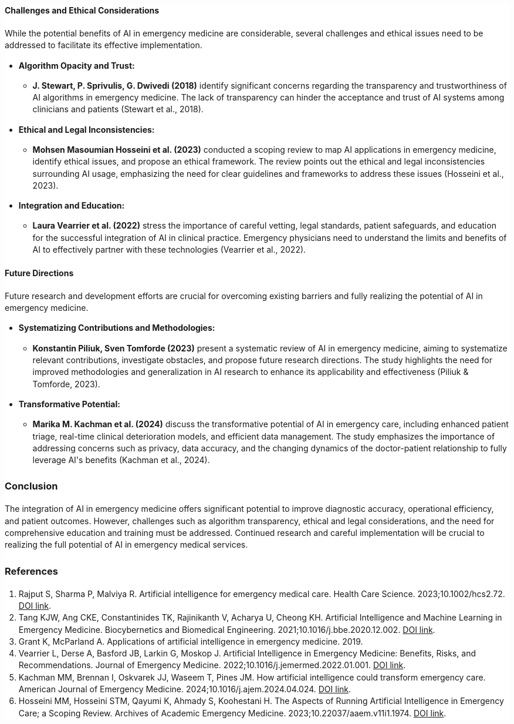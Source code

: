#### Challenges and Ethical Considerations

While the potential benefits of AI in emergency medicine are considerable, several challenges and ethical issues need to be addressed to facilitate its effective implementation.

- **Algorithm Opacity and Trust:**
  - **J. Stewart, P. Sprivulis, G. Dwivedi (2018)** identify significant concerns regarding the transparency and trustworthiness of AI algorithms in emergency medicine. The lack of transparency can hinder the acceptance and trust of AI systems among clinicians and patients (Stewart et al., 2018).

- **Ethical and Legal Inconsistencies:**
  - **Mohsen Masoumian Hosseini et al. (2023)** conducted a scoping review to map AI applications in emergency medicine, identify ethical issues, and propose an ethical framework. The review points out the ethical and legal inconsistencies surrounding AI usage, emphasizing the need for clear guidelines and frameworks to address these issues (Hosseini et al., 2023).

- **Integration and Education:**
  - **Laura Vearrier et al. (2022)** stress the importance of careful vetting, legal standards, patient safeguards, and education for the successful integration of AI in clinical practice. Emergency physicians need to understand the limits and benefits of AI to effectively partner with these technologies (Vearrier et al., 2022).

#### Future Directions

Future research and development efforts are crucial for overcoming existing barriers and fully realizing the potential of AI in emergency medicine.

- **Systematizing Contributions and Methodologies:**
  - **Konstantin Piliuk, Sven Tomforde (2023)** present a systematic review of AI in emergency medicine, aiming to systematize relevant contributions, investigate obstacles, and propose future research directions. The study highlights the need for improved methodologies and generalization in AI research to enhance its applicability and effectiveness (Piliuk & Tomforde, 2023).

- **Transformative Potential:**
  - **Marika M. Kachman et al. (2024)** discuss the transformative potential of AI in emergency care, including enhanced patient triage, real-time clinical deterioration models, and efficient data management. The study emphasizes the importance of addressing concerns such as privacy, data accuracy, and the changing dynamics of the doctor-patient relationship to fully leverage AI's benefits (Kachman et al., 2024).

### Conclusion

The integration of AI in emergency medicine offers significant potential to improve diagnostic accuracy, operational efficiency, and patient outcomes. However, challenges such as algorithm transparency, ethical and legal considerations, and the need for comprehensive education and training must be addressed. Continued research and careful implementation will be crucial to realizing the full potential of AI in emergency medical services.

### References

1. Rajput S, Sharma P, Malviya R. Artificial intelligence for emergency medical care. Health Care Science. 2023;10.1002/hcs2.72. [DOI link](https://doi.org/10.1002/hcs2.72).
2. Tang KJW, Ang CKE, Constantinides TK, Rajinikanth V, Acharya U, Cheong KH. Artificial Intelligence and Machine Learning in Emergency Medicine. Biocybernetics and Biomedical Engineering. 2021;10.1016/j.bbe.2020.12.002. [DOI link](https://doi.org/10.1016/j.bbe.2020.12.002).
3. Grant K, McParland A. Applications of artificial intelligence in emergency medicine. 2019.
4. Vearrier L, Derse A, Basford JB, Larkin G, Moskop J. Artificial Intelligence in Emergency Medicine: Benefits, Risks, and Recommendations. Journal of Emergency Medicine. 2022;10.1016/j.jemermed.2022.01.001. [DOI link](https://doi.org/10.1016/j.jemermed.2022.01.001).
5. Kachman MM, Brennan I, Oskvarek JJ, Waseem T, Pines JM. How artificial intelligence could transform emergency care. American Journal of Emergency Medicine. 2024;10.1016/j.ajem.2024.04.024. [DOI link](https://doi.org/10.1016/j.ajem.2024.04.024).
6. Hosseini MM, Hosseini STM, Qayumi K, Ahmady S, Koohestani H. The Aspects of Running Artificial Intelligence in Emergency Care; a Scoping Review. Archives of Academic Emergency Medicine. 2023;10.22037/aaem.v11i1.1974. [DOI link](https://doi.org/10.22037/aaem.v11i1.1974).